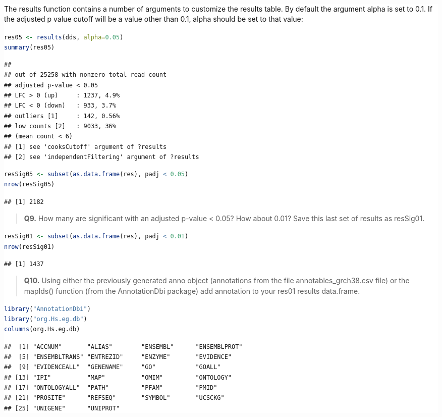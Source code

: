 

The results function contains a number of arguments to customize the results table. By default the argument alpha is set to 0.1. If the adjusted p value cutoff will be a value other than 0.1, alpha should be set to that value:


```r
res05 <- results(dds, alpha=0.05)
summary(res05)
```

```
## 
## out of 25258 with nonzero total read count
## adjusted p-value < 0.05
## LFC > 0 (up)     : 1237, 4.9% 
## LFC < 0 (down)   : 933, 3.7% 
## outliers [1]     : 142, 0.56% 
## low counts [2]   : 9033, 36% 
## (mean count < 6)
## [1] see 'cooksCutoff' argument of ?results
## [2] see 'independentFiltering' argument of ?results
```




```r
resSig05 <- subset(as.data.frame(res), padj < 0.05)
nrow(resSig05)
```

```
## [1] 2182
```

> **Q9.**  How many are significant with an adjusted p-value < 0.05? How about 0.01? Save this last set of results as resSig01.


```r
resSig01 <- subset(as.data.frame(res), padj < 0.01)
nrow(resSig01)
```

```
## [1] 1437
```

> **Q10.** Using either the previously generated anno object (annotations from the file annotables_grch38.csv file) or the mapIds() function (from the AnnotationDbi package) add annotation to your res01 results data.frame.


```r
library("AnnotationDbi")
library("org.Hs.eg.db")
columns(org.Hs.eg.db)
```

```
##  [1] "ACCNUM"       "ALIAS"        "ENSEMBL"      "ENSEMBLPROT" 
##  [5] "ENSEMBLTRANS" "ENTREZID"     "ENZYME"       "EVIDENCE"    
##  [9] "EVIDENCEALL"  "GENENAME"     "GO"           "GOALL"       
## [13] "IPI"          "MAP"          "OMIM"         "ONTOLOGY"    
## [17] "ONTOLOGYALL"  "PATH"         "PFAM"         "PMID"        
## [21] "PROSITE"      "REFSEQ"       "SYMBOL"       "UCSCKG"      
## [25] "UNIGENE"      "UNIPROT"
```
